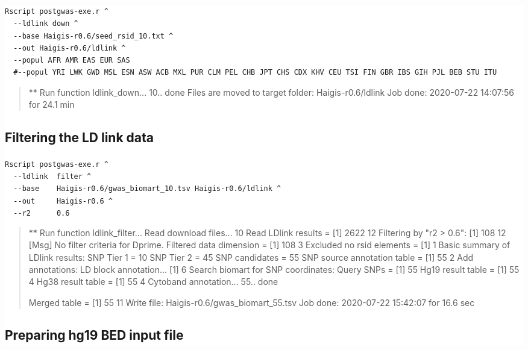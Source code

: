 ```CMD
Rscript postgwas-exe.r ^
  --ldlink down ^
  --base Haigis-r0.6/seed_rsid_10.txt ^
  --out Haigis-r0.6/ldlink ^
  --popul AFR AMR EAS EUR SAS
  #--popul YRI LWK GWD MSL ESN ASW ACB MXL PUR CLM PEL CHB JPT CHS CDX KHV CEU TSI FIN GBR IBS GIH PJL BEB STU ITU
```

> ** Run function ldlink_down... 10..
> done
>   Files are moved to target folder:     Haigis-r0.6/ldlink
> Job done: 2020-07-22 14:07:56 for 24.1 min



## Filtering the LD link data

```CMD
Rscript postgwas-exe.r ^
  --ldlink 	filter ^
  --base 	Haigis-r0.6/gwas_biomart_10.tsv Haigis-r0.6/ldlink ^
  --out 	Haigis-r0.6 ^
  --r2	 	0.6
```

> ** Run function ldlink_filter...
> Read download files... 10
>   Read LDlink results           = [1] 2622   12
>     Filtering by "r2 > 0.6": [1] 108  12
>     [Msg] No filter criteria for Dprime.
>   Filtered data dimension       = [1] 108   3
>   Excluded no rsid elements     = [1] 1
> Basic summary of LDlink results:
>   SNP Tier 1                    = 10
>   SNP Tier 2                    = 45
>   SNP candidates                = 55
>   SNP source annotation table   = [1] 55  2
> Add annotations:
>   LD block annotation... [1] 6
> Search biomart for SNP coordinates:
>   Query SNPs            = [1] 55
>   Hg19 result table     = [1] 55  4
>   Hg38 result table     = [1] 55  4
>   Cytoband annotation... 55.. done
>
>   Merged table          = [1] 55 11
> Write file: Haigis-r0.6/gwas_biomart_55.tsv
> Job done: 2020-07-22 15:42:07 for 16.6 sec



## Preparing hg19 BED input file
